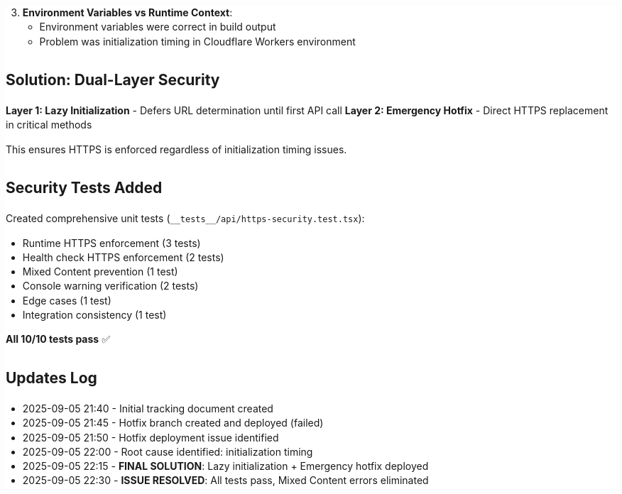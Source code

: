 3. **Environment Variables vs Runtime Context**:
   - Environment variables were correct in build output
   - Problem was initialization timing in Cloudflare Workers environment

## Solution: Dual-Layer Security

**Layer 1: Lazy Initialization** - Defers URL determination until first API call
**Layer 2: Emergency Hotfix** - Direct HTTPS replacement in critical methods

This ensures HTTPS is enforced regardless of initialization timing issues.

## Security Tests Added

Created comprehensive unit tests (`__tests__/api/https-security.test.tsx`):
- Runtime HTTPS enforcement (3 tests)
- Health check HTTPS enforcement (2 tests) 
- Mixed Content prevention (1 test)
- Console warning verification (2 tests)
- Edge cases (1 test)
- Integration consistency (1 test)

**All 10/10 tests pass** ✅

## Updates Log
- 2025-09-05 21:40 - Initial tracking document created
- 2025-09-05 21:45 - Hotfix branch created and deployed (failed)
- 2025-09-05 21:50 - Hotfix deployment issue identified
- 2025-09-05 22:00 - Root cause identified: initialization timing
- 2025-09-05 22:15 - **FINAL SOLUTION**: Lazy initialization + Emergency hotfix deployed
- 2025-09-05 22:30 - **ISSUE RESOLVED**: All tests pass, Mixed Content errors eliminated